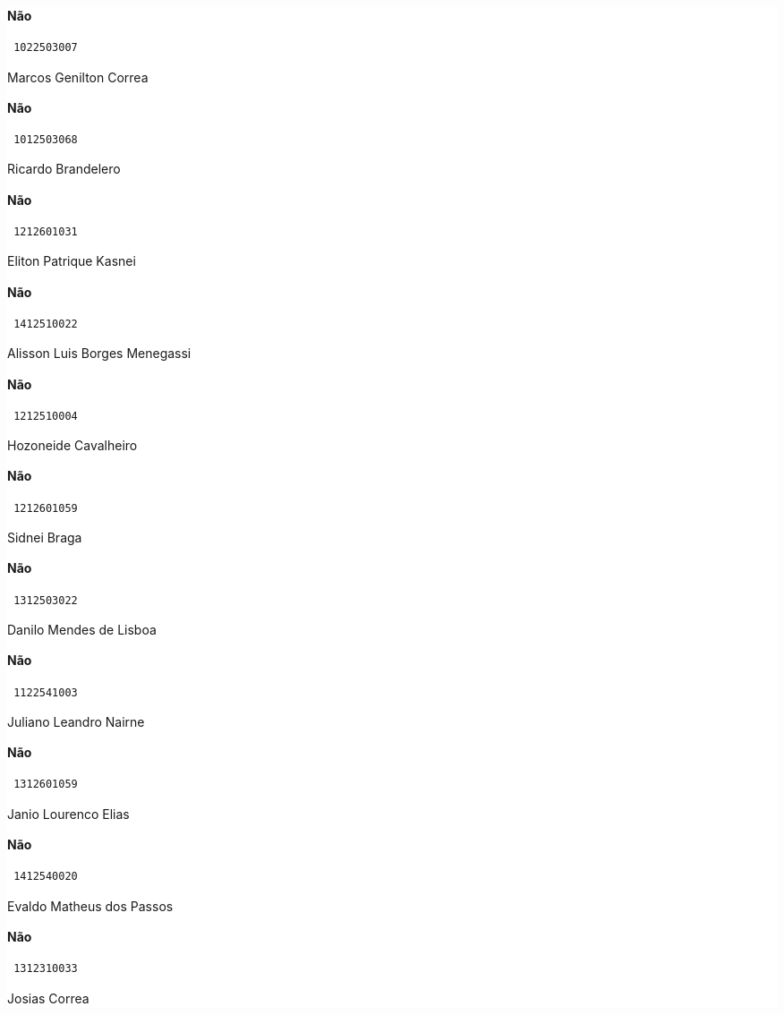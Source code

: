    **Não**

     1022503007

   Marcos Genilton Correa

   **Não**

     1012503068

   Ricardo Brandelero

   **Não**

     1212601031

   Eliton Patrique Kasnei

   **Não**

     1412510022

   Alisson Luis Borges Menegassi

   **Não**

     1212510004

   Hozoneide Cavalheiro

   **Não**

     1212601059

   Sidnei Braga

   **Não**

     1312503022

   Danilo Mendes de Lisboa

   **Não**

     1122541003

   Juliano Leandro Nairne

   **Não**

     1312601059

   Janio Lourenco Elias

   **Não**

     1412540020

   Evaldo Matheus dos Passos

   **Não**

     1312310033

   Josias Correa

